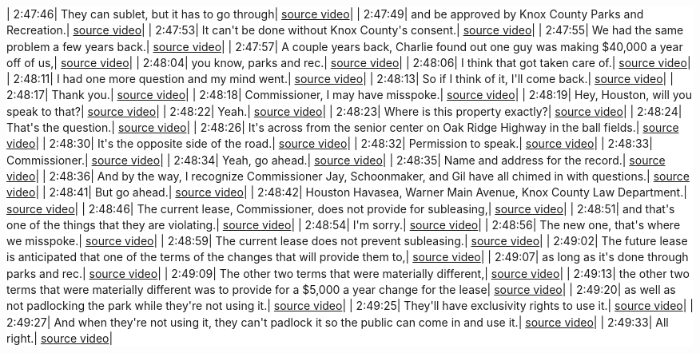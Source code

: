 | 2:47:46| They can sublet, but it has to go through| [source video](https://archive.org/details/co-com-ws-r-1467-200817?start=10066)|
| 2:47:49| and be approved by Knox County Parks and Recreation.| [source video](https://archive.org/details/co-com-ws-r-1467-200817?start=10069)|
| 2:47:53| It can't be done without Knox County's consent.| [source video](https://archive.org/details/co-com-ws-r-1467-200817?start=10073)|
| 2:47:55| We had the same problem a few years back.| [source video](https://archive.org/details/co-com-ws-r-1467-200817?start=10075)|
| 2:47:57| A couple years back, Charlie found out one guy was making $40,000 a year off of us,| [source video](https://archive.org/details/co-com-ws-r-1467-200817?start=10077)|
| 2:48:04| you know, parks and rec.| [source video](https://archive.org/details/co-com-ws-r-1467-200817?start=10084)|
| 2:48:06| I think that got taken care of.| [source video](https://archive.org/details/co-com-ws-r-1467-200817?start=10086)|
| 2:48:11| I had one more question and my mind went.| [source video](https://archive.org/details/co-com-ws-r-1467-200817?start=10091)|
| 2:48:13| So if I think of it, I'll come back.| [source video](https://archive.org/details/co-com-ws-r-1467-200817?start=10093)|
| 2:48:17| Thank you.| [source video](https://archive.org/details/co-com-ws-r-1467-200817?start=10097)|
| 2:48:18| Commissioner, I may have misspoke.| [source video](https://archive.org/details/co-com-ws-r-1467-200817?start=10098)|
| 2:48:19| Hey, Houston, will you speak to that?| [source video](https://archive.org/details/co-com-ws-r-1467-200817?start=10099)|
| 2:48:22| Yeah.| [source video](https://archive.org/details/co-com-ws-r-1467-200817?start=10102)|
| 2:48:23| Where is this property exactly?| [source video](https://archive.org/details/co-com-ws-r-1467-200817?start=10103)|
| 2:48:24| That's the question.| [source video](https://archive.org/details/co-com-ws-r-1467-200817?start=10104)|
| 2:48:26| It's across from the senior center on Oak Ridge Highway in the ball fields.| [source video](https://archive.org/details/co-com-ws-r-1467-200817?start=10106)|
| 2:48:30| It's the opposite side of the road.| [source video](https://archive.org/details/co-com-ws-r-1467-200817?start=10110)|
| 2:48:32| Permission to speak.| [source video](https://archive.org/details/co-com-ws-r-1467-200817?start=10112)|
| 2:48:33| Commissioner.| [source video](https://archive.org/details/co-com-ws-r-1467-200817?start=10113)|
| 2:48:34| Yeah, go ahead.| [source video](https://archive.org/details/co-com-ws-r-1467-200817?start=10114)|
| 2:48:35| Name and address for the record.| [source video](https://archive.org/details/co-com-ws-r-1467-200817?start=10115)|
| 2:48:36| And by the way, I recognize Commissioner Jay, Schoonmaker, and Gil have all chimed in with questions.| [source video](https://archive.org/details/co-com-ws-r-1467-200817?start=10116)|
| 2:48:41| But go ahead.| [source video](https://archive.org/details/co-com-ws-r-1467-200817?start=10121)|
| 2:48:42| Houston Havasea, Warner Main Avenue, Knox County Law Department.| [source video](https://archive.org/details/co-com-ws-r-1467-200817?start=10122)|
| 2:48:46| The current lease, Commissioner, does not provide for subleasing,| [source video](https://archive.org/details/co-com-ws-r-1467-200817?start=10126)|
| 2:48:51| and that's one of the things that they are violating.| [source video](https://archive.org/details/co-com-ws-r-1467-200817?start=10131)|
| 2:48:54| I'm sorry.| [source video](https://archive.org/details/co-com-ws-r-1467-200817?start=10134)|
| 2:48:56| The new one, that's where we misspoke.| [source video](https://archive.org/details/co-com-ws-r-1467-200817?start=10136)|
| 2:48:59| The current lease does not prevent subleasing.| [source video](https://archive.org/details/co-com-ws-r-1467-200817?start=10139)|
| 2:49:02| The future lease is anticipated that one of the terms of the changes that will provide them to,| [source video](https://archive.org/details/co-com-ws-r-1467-200817?start=10142)|
| 2:49:07| as long as it's done through parks and rec.| [source video](https://archive.org/details/co-com-ws-r-1467-200817?start=10147)|
| 2:49:09| The other two terms that were materially different,| [source video](https://archive.org/details/co-com-ws-r-1467-200817?start=10149)|
| 2:49:13| the other two terms that were materially different was to provide for a $5,000 a year change for the lease| [source video](https://archive.org/details/co-com-ws-r-1467-200817?start=10153)|
| 2:49:20| as well as not padlocking the park while they're not using it.| [source video](https://archive.org/details/co-com-ws-r-1467-200817?start=10160)|
| 2:49:25| They'll have exclusivity rights to use it.| [source video](https://archive.org/details/co-com-ws-r-1467-200817?start=10165)|
| 2:49:27| And when they're not using it, they can't padlock it so the public can come in and use it.| [source video](https://archive.org/details/co-com-ws-r-1467-200817?start=10167)|
| 2:49:33| All right.| [source video](https://archive.org/details/co-com-ws-r-1467-200817?start=10173)|